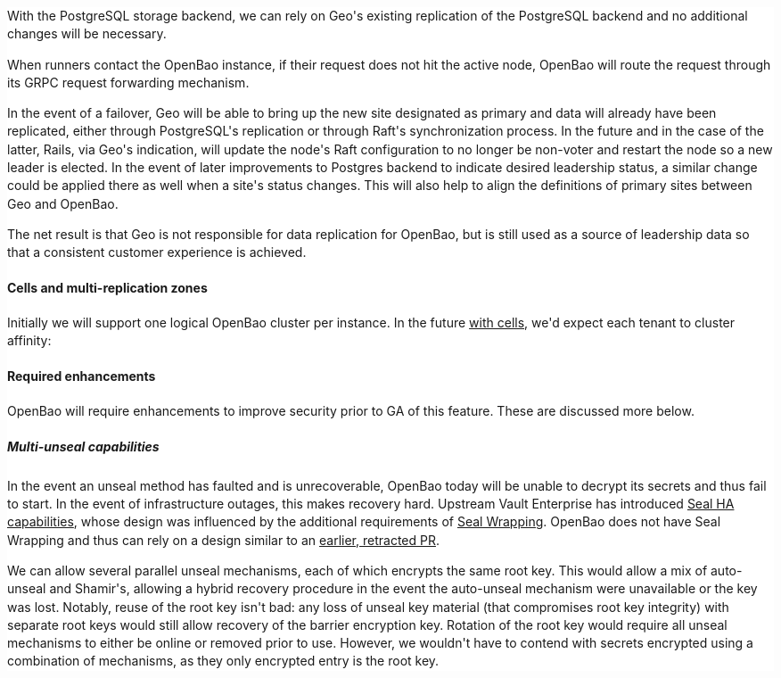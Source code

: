 With the PostgreSQL storage backend, we can rely on Geo's existing replication
of the PostgreSQL backend and no additional changes will be necessary.

When runners contact the OpenBao instance, if their request does not hit the
active node, OpenBao will route the request through its GRPC request forwarding
mechanism.

In the event of a failover, Geo will be able to bring up the new site
designated as primary and data will already have been replicated, either
through PostgreSQL's replication or through Raft's synchronization process.
In the future and in the case of the latter, Rails, via Geo's indication, will
update the node's Raft configuration to no longer be non-voter and restart the
node so a new leader is elected. In the event of later improvements to
Postgres backend to indicate desired leadership status, a similar change could
be applied there as well when a site's status changes. This will also help to
align the definitions of primary sites between Geo and OpenBao.

The net result is that Geo is not responsible for data replication for
OpenBao, but is still used as a source of leadership data so that a consistent
customer experience is achieved.

#### Cells and multi-replication zones

Initially we will support one logical OpenBao cluster per instance. In the
future [with cells](/handbook/engineering/architecture/design-documents/cells/),
we'd expect each tenant to cluster affinity:

#### Required enhancements

OpenBao will require enhancements to improve security prior to GA of this
feature. These are discussed more below.

##### Multi-unseal capabilities

In the event an unseal method has faulted and is unrecoverable, OpenBao today
will be unable to decrypt its secrets and thus fail to start. In the event
of infrastructure outages, this makes recovery hard. Upstream Vault Enterprise
has introduced [Seal HA capabilities](https://developer.hashicorp.com/vault/docs/configuration/seal/seal-ha),
whose design was influenced by the additional requirements of
[Seal Wrapping](https://developer.hashicorp.com/vault/docs/enterprise/sealwrap).
OpenBao does not have Seal Wrapping and thus can rely on a design similar
to an [earlier, retracted PR](https://github.com/hashicorp/vault/pull/18683).

We can allow several parallel unseal mechanisms, each of which encrypts the
same root key. This would allow a mix of auto-unseal and Shamir's, allowing
a hybrid recovery procedure in the event the auto-unseal mechanism were
unavailable or the key was lost. Notably, reuse of the root key isn't bad:
any loss of unseal key material (that compromises root key integrity) with
separate root keys would still allow recovery of the barrier encryption key.
Rotation of the root key would require all unseal mechanisms to either be
online or removed prior to use. However, we wouldn't have to contend with
secrets encrypted using a combination of mechanisms, as they only encrypted
entry is the root key.
